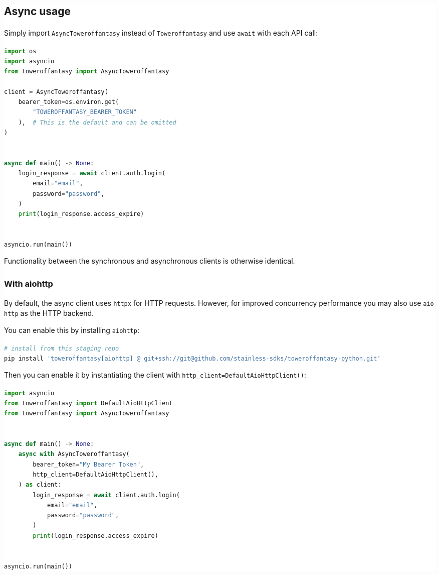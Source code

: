 ## Async usage

Simply import `AsyncToweroffantasy` instead of `Toweroffantasy` and use `await` with each API call:

```python
import os
import asyncio
from toweroffantasy import AsyncToweroffantasy

client = AsyncToweroffantasy(
    bearer_token=os.environ.get(
        "TOWEROFFANTASY_BEARER_TOKEN"
    ),  # This is the default and can be omitted
)


async def main() -> None:
    login_response = await client.auth.login(
        email="email",
        password="password",
    )
    print(login_response.access_expire)


asyncio.run(main())
```

Functionality between the synchronous and asynchronous clients is otherwise identical.

### With aiohttp

By default, the async client uses `httpx` for HTTP requests. However, for improved concurrency performance you may also use `aiohttp` as the HTTP backend.

You can enable this by installing `aiohttp`:

```sh
# install from this staging repo
pip install 'toweroffantasy[aiohttp] @ git+ssh://git@github.com/stainless-sdks/toweroffantasy-python.git'
```

Then you can enable it by instantiating the client with `http_client=DefaultAioHttpClient()`:

```python
import asyncio
from toweroffantasy import DefaultAioHttpClient
from toweroffantasy import AsyncToweroffantasy


async def main() -> None:
    async with AsyncToweroffantasy(
        bearer_token="My Bearer Token",
        http_client=DefaultAioHttpClient(),
    ) as client:
        login_response = await client.auth.login(
            email="email",
            password="password",
        )
        print(login_response.access_expire)


asyncio.run(main())
```
